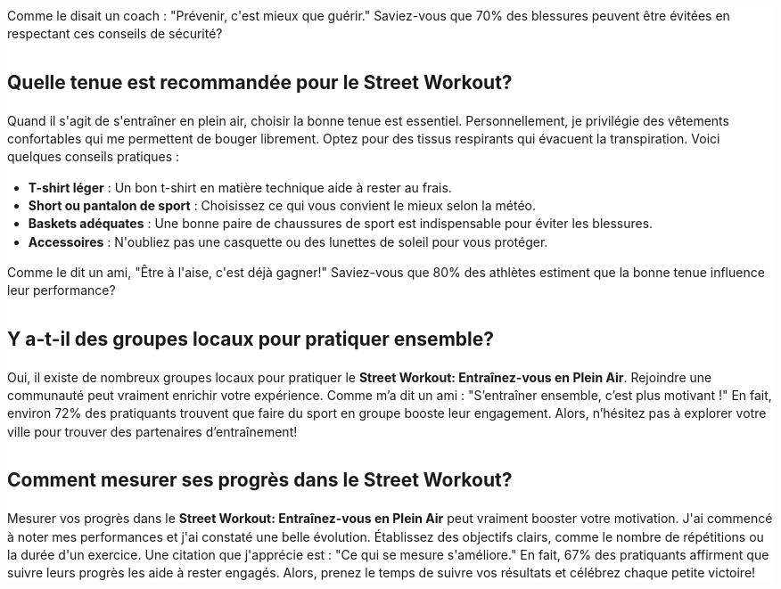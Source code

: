 Comme le disait un coach : "Prévenir, c'est mieux que guérir." Saviez-vous que 70% des blessures peuvent être évitées en respectant ces conseils de sécurité?

## Quelle tenue est recommandée pour le Street Workout?

Quand il s'agit de s'entraîner en plein air, choisir la bonne tenue est essentiel. Personnellement, je privilégie des vêtements confortables qui me permettent de bouger librement. Optez pour des tissus respirants qui évacuent la transpiration. Voici quelques conseils pratiques :

-   **T-shirt léger** : Un bon t-shirt en matière technique aide à rester au frais.
-   **Short ou pantalon de sport** : Choisissez ce qui vous convient le mieux selon la météo.
-   **Baskets adéquates** : Une bonne paire de chaussures de sport est indispensable pour éviter les blessures.
-   **Accessoires** : N'oubliez pas une casquette ou des lunettes de soleil pour vous protéger.

Comme le dit un ami, "Être à l'aise, c'est déjà gagner!" Saviez-vous que 80% des athlètes estiment que la bonne tenue influence leur performance?

## Y a-t-il des groupes locaux pour pratiquer ensemble?

Oui, il existe de nombreux groupes locaux pour pratiquer le **Street Workout: Entraînez-vous en Plein Air**. Rejoindre une communauté peut vraiment enrichir votre expérience. Comme m’a dit un ami : "S’entraîner ensemble, c’est plus motivant !" En fait, environ 72% des pratiquants trouvent que faire du sport en groupe booste leur engagement. Alors, n’hésitez pas à explorer votre ville pour trouver des partenaires d’entraînement!

## Comment mesurer ses progrès dans le Street Workout?

Mesurer vos progrès dans le **Street Workout: Entraînez-vous en Plein Air** peut vraiment booster votre motivation. J'ai commencé à noter mes performances et j'ai constaté une belle évolution. Établissez des objectifs clairs, comme le nombre de répétitions ou la durée d'un exercice. Une citation que j'apprécie est : "Ce qui se mesure s'améliore." En fait, 67% des pratiquants affirment que suivre leurs progrès les aide à rester engagés. Alors, prenez le temps de suivre vos résultats et célébrez chaque petite victoire!
